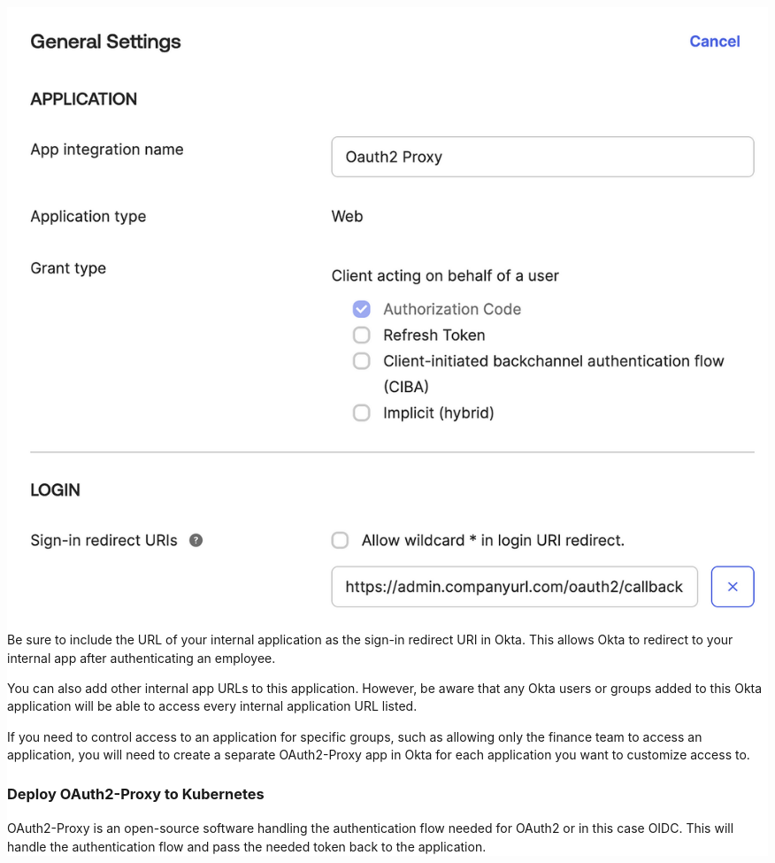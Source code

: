 ![app-settings](./app-settings.png)

Be sure to include the URL of your internal application as the sign-in redirect URI in Okta. This allows Okta to redirect to your internal app after authenticating an employee.

You can also add other internal app URLs to this application. However, be aware that any Okta users or groups added to this Okta application will be able to access every internal application URL listed.

If you need to control access to an application for specific groups, such as allowing only the finance team to access an application, you will need to create a separate OAuth2-Proxy app in Okta for each application you want to customize access to.

### Deploy OAuth2-Proxy to Kubernetes

OAuth2-Proxy is an open-source software handling the authentication flow needed for OAuth2 or in this case OIDC. This will handle the authentication flow and pass the needed token back to the application.
